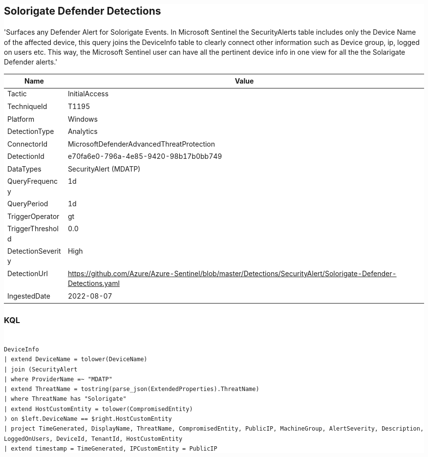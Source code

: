 ## Solorigate Defender Detections

'Surfaces any Defender Alert for Solorigate Events. In Microsoft Sentinel the SecurityAlerts table includes only the Device Name of the affected device, this query joins the DeviceInfo table to clearly connect other information such as 
 Device group, ip, logged on users etc. This way, the Microsoft Sentinel user can have all the pertinent device info in one view for all the the Solarigate Defender alerts.'

|Name | Value |
| --- | --- |
|Tactic | InitialAccess|
|TechniqueId | T1195|
|Platform | Windows|
|DetectionType | Analytics |
|ConnectorId | MicrosoftDefenderAdvancedThreatProtection |
|DetectionId | e70fa6e0-796a-4e85-9420-98b17b0bb749 |
|DataTypes | SecurityAlert (MDATP) |
|QueryFrequency | 1d |
|QueryPeriod | 1d |
|TriggerOperator | gt |
|TriggerThreshold | 0.0 |
|DetectionSeverity | High |
|DetectionUrl | https://github.com/Azure/Azure-Sentinel/blob/master/Detections/SecurityAlert/Solorigate-Defender-Detections.yaml |
|IngestedDate | 2022-08-07 |

### KQL
```kql

DeviceInfo
| extend DeviceName = tolower(DeviceName)
| join (SecurityAlert
| where ProviderName =~ "MDATP"
| extend ThreatName = tostring(parse_json(ExtendedProperties).ThreatName)
| where ThreatName has "Solorigate"
| extend HostCustomEntity = tolower(CompromisedEntity)
) on $left.DeviceName == $right.HostCustomEntity
| project TimeGenerated, DisplayName, ThreatName, CompromisedEntity, PublicIP, MachineGroup, AlertSeverity, Description, LoggedOnUsers, DeviceId, TenantId, HostCustomEntity
| extend timestamp = TimeGenerated, IPCustomEntity = PublicIP

```
